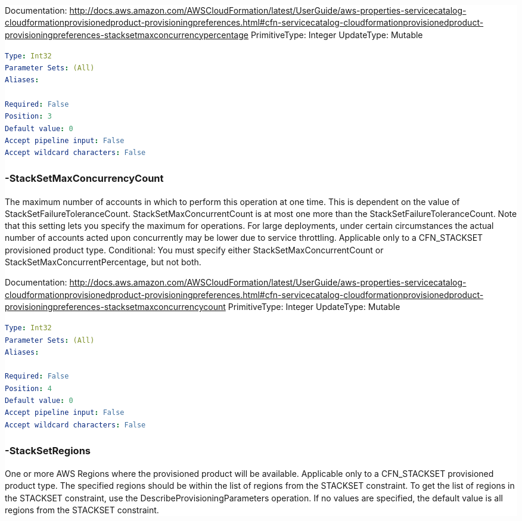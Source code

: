 Documentation: http://docs.aws.amazon.com/AWSCloudFormation/latest/UserGuide/aws-properties-servicecatalog-cloudformationprovisionedproduct-provisioningpreferences.html#cfn-servicecatalog-cloudformationprovisionedproduct-provisioningpreferences-stacksetmaxconcurrencypercentage
PrimitiveType: Integer
UpdateType: Mutable

```yaml
Type: Int32
Parameter Sets: (All)
Aliases:

Required: False
Position: 3
Default value: 0
Accept pipeline input: False
Accept wildcard characters: False
```

### -StackSetMaxConcurrencyCount
The maximum number of accounts in which to perform this operation at one time.
This is dependent on the value of StackSetFailureToleranceCount.
StackSetMaxConcurrentCount is at most one more than the StackSetFailureToleranceCount.
Note that this setting lets you specify the maximum for operations.
For large deployments, under certain circumstances the actual number of accounts acted upon concurrently may be lower due to service throttling.
Applicable only to a CFN_STACKSET provisioned product type.
Conditional: You must specify either StackSetMaxConcurrentCount or StackSetMaxConcurrentPercentage, but not both.

Documentation: http://docs.aws.amazon.com/AWSCloudFormation/latest/UserGuide/aws-properties-servicecatalog-cloudformationprovisionedproduct-provisioningpreferences.html#cfn-servicecatalog-cloudformationprovisionedproduct-provisioningpreferences-stacksetmaxconcurrencycount
PrimitiveType: Integer
UpdateType: Mutable

```yaml
Type: Int32
Parameter Sets: (All)
Aliases:

Required: False
Position: 4
Default value: 0
Accept pipeline input: False
Accept wildcard characters: False
```

### -StackSetRegions
One or more AWS Regions where the provisioned product will be available.
Applicable only to a CFN_STACKSET provisioned product type.
The specified regions should be within the list of regions from the STACKSET constraint.
To get the list of regions in the STACKSET constraint, use the DescribeProvisioningParameters operation.
If no values are specified, the default value is all regions from the STACKSET constraint.
